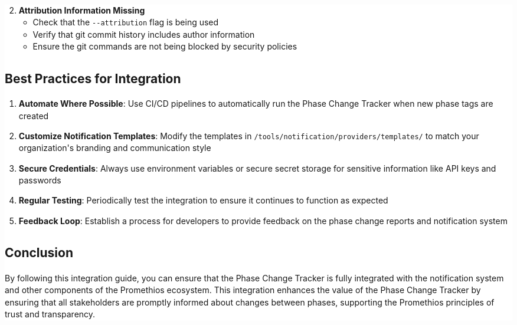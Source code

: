 2. **Attribution Information Missing**
   - Check that the `--attribution` flag is being used
   - Verify that git commit history includes author information
   - Ensure the git commands are not being blocked by security policies

## Best Practices for Integration

1. **Automate Where Possible**: Use CI/CD pipelines to automatically run the Phase Change Tracker when new phase tags are created

2. **Customize Notification Templates**: Modify the templates in `/tools/notification/providers/templates/` to match your organization's branding and communication style

3. **Secure Credentials**: Always use environment variables or secure secret storage for sensitive information like API keys and passwords

4. **Regular Testing**: Periodically test the integration to ensure it continues to function as expected

5. **Feedback Loop**: Establish a process for developers to provide feedback on the phase change reports and notification system

## Conclusion

By following this integration guide, you can ensure that the Phase Change Tracker is fully integrated with the notification system and other components of the Promethios ecosystem. This integration enhances the value of the Phase Change Tracker by ensuring that all stakeholders are promptly informed about changes between phases, supporting the Promethios principles of trust and transparency.
